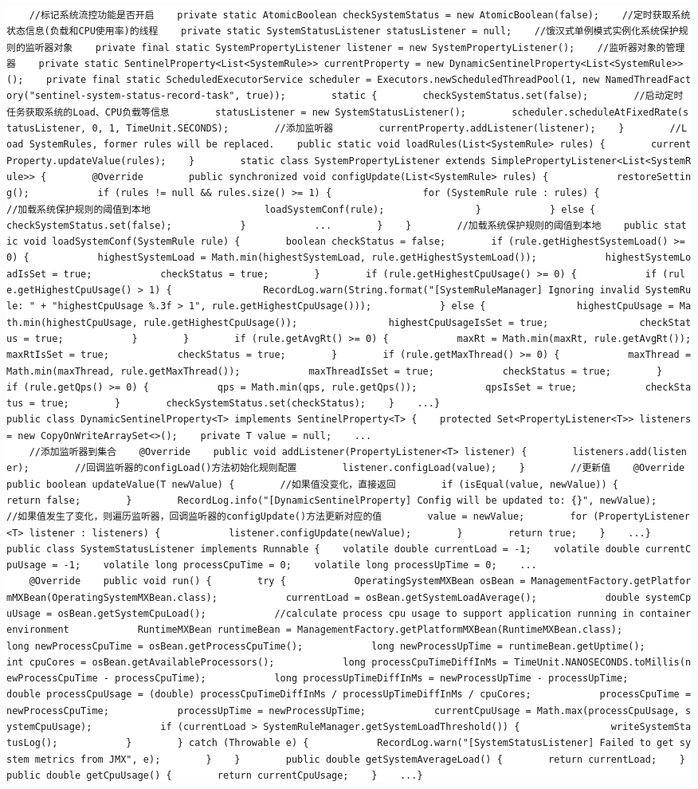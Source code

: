 ```
    //标记系统流控功能是否开启    private static AtomicBoolean checkSystemStatus = new AtomicBoolean(false);    //定时获取系统状态信息(负载和CPU使用率)的线程    private static SystemStatusListener statusListener = null;    //饿汉式单例模式实例化系统保护规则的监听器对象    private final static SystemPropertyListener listener = new SystemPropertyListener();    //监听器对象的管理器    private static SentinelProperty<List<SystemRule>> currentProperty = new DynamicSentinelProperty<List<SystemRule>>();    private final static ScheduledExecutorService scheduler = Executors.newScheduledThreadPool(1, new NamedThreadFactory("sentinel-system-status-record-task", true));        static {        checkSystemStatus.set(false);        //启动定时任务获取系统的Load、CPU负载等信息        statusListener = new SystemStatusListener();        scheduler.scheduleAtFixedRate(statusListener, 0, 1, TimeUnit.SECONDS);        //添加监听器        currentProperty.addListener(listener);    }        //Load SystemRules, former rules will be replaced.    public static void loadRules(List<SystemRule> rules) {        currentProperty.updateValue(rules);    }        static class SystemPropertyListener extends SimplePropertyListener<List<SystemRule>> {        @Override        public synchronized void configUpdate(List<SystemRule> rules) {            restoreSetting();            if (rules != null && rules.size() >= 1) {                for (SystemRule rule : rules) {                    //加载系统保护规则的阈值到本地                    loadSystemConf(rule);                }            } else {                checkSystemStatus.set(false);            }            ...        }    }        //加载系统保护规则的阈值到本地    public static void loadSystemConf(SystemRule rule) {        boolean checkStatus = false;        if (rule.getHighestSystemLoad() >= 0) {            highestSystemLoad = Math.min(highestSystemLoad, rule.getHighestSystemLoad());            highestSystemLoadIsSet = true;            checkStatus = true;        }        if (rule.getHighestCpuUsage() >= 0) {            if (rule.getHighestCpuUsage() > 1) {                RecordLog.warn(String.format("[SystemRuleManager] Ignoring invalid SystemRule: " + "highestCpuUsage %.3f > 1", rule.getHighestCpuUsage()));            } else {                highestCpuUsage = Math.min(highestCpuUsage, rule.getHighestCpuUsage());                highestCpuUsageIsSet = true;                checkStatus = true;            }        }        if (rule.getAvgRt() >= 0) {            maxRt = Math.min(maxRt, rule.getAvgRt());            maxRtIsSet = true;            checkStatus = true;        }        if (rule.getMaxThread() >= 0) {            maxThread = Math.min(maxThread, rule.getMaxThread());            maxThreadIsSet = true;            checkStatus = true;        }        if (rule.getQps() >= 0) {            qps = Math.min(qps, rule.getQps());            qpsIsSet = true;            checkStatus = true;        }        checkSystemStatus.set(checkStatus);    }    ...}
public class DynamicSentinelProperty<T> implements SentinelProperty<T> {    protected Set<PropertyListener<T>> listeners = new CopyOnWriteArraySet<>();    private T value = null;    ...
    //添加监听器到集合    @Override    public void addListener(PropertyListener<T> listener) {        listeners.add(listener);        //回调监听器的configLoad()方法初始化规则配置        listener.configLoad(value);    }        //更新值    @Override    public boolean updateValue(T newValue) {        //如果值没变化，直接返回        if (isEqual(value, newValue)) {            return false;        }        RecordLog.info("[DynamicSentinelProperty] Config will be updated to: {}", newValue);        //如果值发生了变化，则遍历监听器，回调监听器的configUpdate()方法更新对应的值        value = newValue;        for (PropertyListener<T> listener : listeners) {            listener.configUpdate(newValue);        }        return true;    }    ...}
public class SystemStatusListener implements Runnable {    volatile double currentLoad = -1;    volatile double currentCpuUsage = -1;    volatile long processCpuTime = 0;    volatile long processUpTime = 0;    ...
    @Override    public void run() {        try {            OperatingSystemMXBean osBean = ManagementFactory.getPlatformMXBean(OperatingSystemMXBean.class);            currentLoad = osBean.getSystemLoadAverage();            double systemCpuUsage = osBean.getSystemCpuLoad();            //calculate process cpu usage to support application running in container environment            RuntimeMXBean runtimeBean = ManagementFactory.getPlatformMXBean(RuntimeMXBean.class);            long newProcessCpuTime = osBean.getProcessCpuTime();            long newProcessUpTime = runtimeBean.getUptime();            int cpuCores = osBean.getAvailableProcessors();            long processCpuTimeDiffInMs = TimeUnit.NANOSECONDS.toMillis(newProcessCpuTime - processCpuTime);            long processUpTimeDiffInMs = newProcessUpTime - processUpTime;            double processCpuUsage = (double) processCpuTimeDiffInMs / processUpTimeDiffInMs / cpuCores;            processCpuTime = newProcessCpuTime;            processUpTime = newProcessUpTime;            currentCpuUsage = Math.max(processCpuUsage, systemCpuUsage);            if (currentLoad > SystemRuleManager.getSystemLoadThreshold()) {                writeSystemStatusLog();            }        } catch (Throwable e) {            RecordLog.warn("[SystemStatusListener] Failed to get system metrics from JMX", e);        }    }        public double getSystemAverageLoad() {        return currentLoad;    }        public double getCpuUsage() {        return currentCpuUsage;    }    ...}
```
